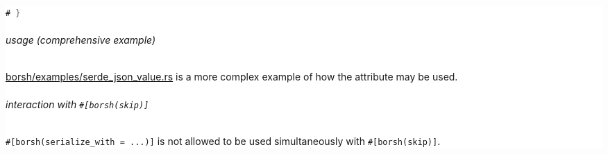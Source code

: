 ```rust
# }
```

###### usage (comprehensive example)

[borsh/examples/serde_json_value.rs](https://github.com/near/borsh-rs/blob/master/borsh/examples/serde_json_value.rs) is
a more complex example of how the attribute may be used.

###### interaction with `#[borsh(skip)]`

`#[borsh(serialize_with = ...)]` is not allowed to be used simultaneously with `#[borsh(skip)]`.

